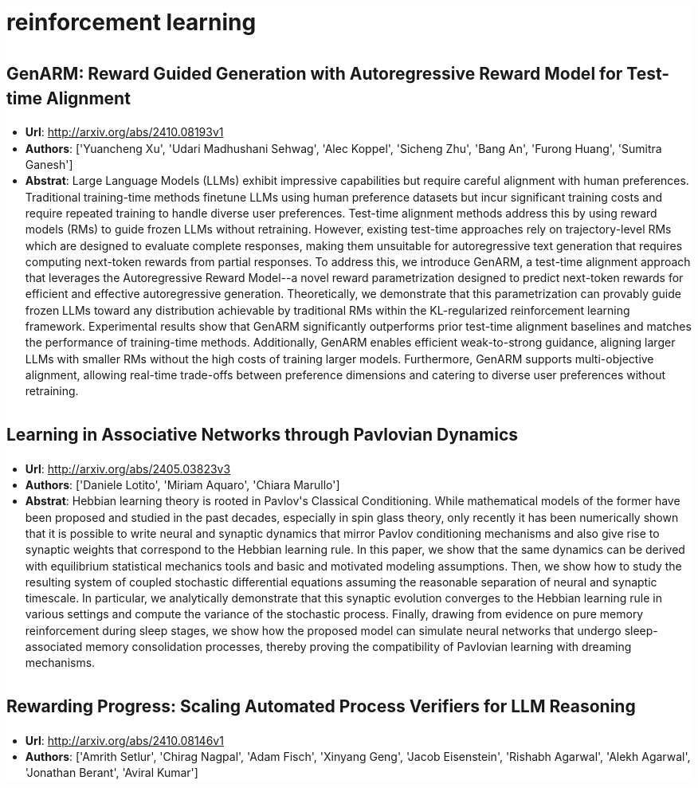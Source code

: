 # reinforcement learning
## GenARM: Reward Guided Generation with Autoregressive Reward Model for Test-time Alignment
- **Url**: http://arxiv.org/abs/2410.08193v1
- **Authors**: ['Yuancheng Xu', 'Udari Madhushani Sehwag', 'Alec Koppel', 'Sicheng Zhu', 'Bang An', 'Furong Huang', 'Sumitra Ganesh']
- **Abstrat**: Large Language Models (LLMs) exhibit impressive capabilities but require careful alignment with human preferences. Traditional training-time methods finetune LLMs using human preference datasets but incur significant training costs and require repeated training to handle diverse user preferences. Test-time alignment methods address this by using reward models (RMs) to guide frozen LLMs without retraining. However, existing test-time approaches rely on trajectory-level RMs which are designed to evaluate complete responses, making them unsuitable for autoregressive text generation that requires computing next-token rewards from partial responses. To address this, we introduce GenARM, a test-time alignment approach that leverages the Autoregressive Reward Model--a novel reward parametrization designed to predict next-token rewards for efficient and effective autoregressive generation. Theoretically, we demonstrate that this parametrization can provably guide frozen LLMs toward any distribution achievable by traditional RMs within the KL-regularized reinforcement learning framework. Experimental results show that GenARM significantly outperforms prior test-time alignment baselines and matches the performance of training-time methods. Additionally, GenARM enables efficient weak-to-strong guidance, aligning larger LLMs with smaller RMs without the high costs of training larger models. Furthermore, GenARM supports multi-objective alignment, allowing real-time trade-offs between preference dimensions and catering to diverse user preferences without retraining.





## Learning in Associative Networks through Pavlovian Dynamics
- **Url**: http://arxiv.org/abs/2405.03823v3
- **Authors**: ['Daniele Lotito', 'Miriam Aquaro', 'Chiara Marullo']
- **Abstrat**: Hebbian learning theory is rooted in Pavlov's Classical Conditioning. While mathematical models of the former have been proposed and studied in the past decades, especially in spin glass theory, only recently it has been numerically shown that it is possible to write neural and synaptic dynamics that mirror Pavlov conditioning mechanisms and also give rise to synaptic weights that correspond to the Hebbian learning rule.   In this paper, we show that the same dynamics can be derived with equilibrium statistical mechanics tools and basic and motivated modeling assumptions. Then, we show how to study the resulting system of coupled stochastic differential equations assuming the reasonable separation of neural and synaptic timescale. In particular, we analytically demonstrate that this synaptic evolution converges to the Hebbian learning rule in various settings and compute the variance of the stochastic process. Finally, drawing from evidence on pure memory reinforcement during sleep stages, we show how the proposed model can simulate neural networks that undergo sleep-associated memory consolidation processes, thereby proving the compatibility of Pavlovian learning with dreaming mechanisms.





## Rewarding Progress: Scaling Automated Process Verifiers for LLM Reasoning
- **Url**: http://arxiv.org/abs/2410.08146v1
- **Authors**: ['Amrith Setlur', 'Chirag Nagpal', 'Adam Fisch', 'Xinyang Geng', 'Jacob Eisenstein', 'Rishabh Agarwal', 'Alekh Agarwal', 'Jonathan Berant', 'Aviral Kumar']